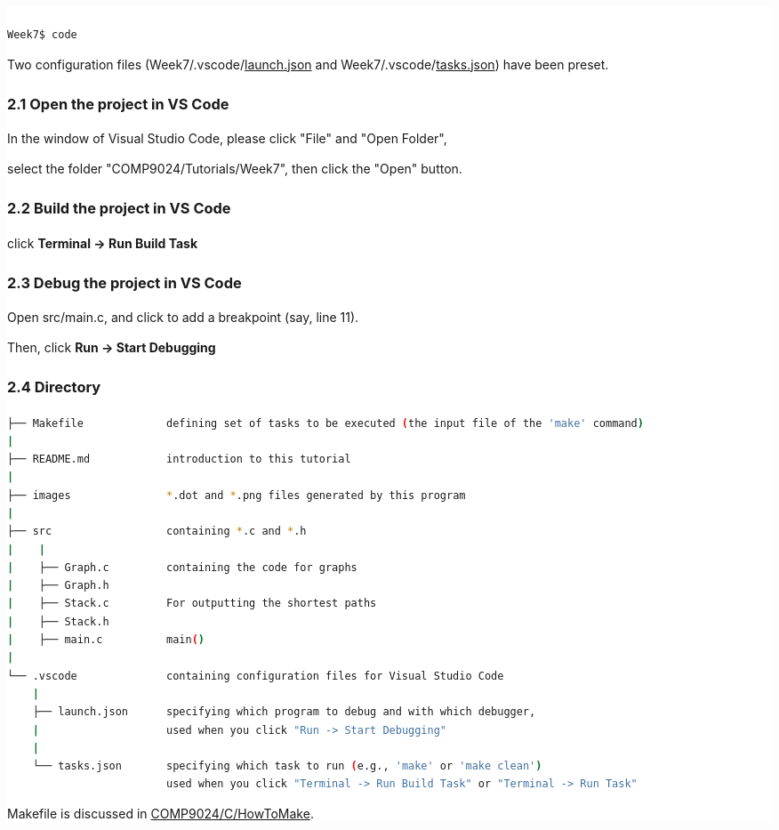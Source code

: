 
```sh

Week7$ code

```

Two configuration files (Week7/.vscode/[launch.json](https://code.visualstudio.com/docs/cpp/launch-json-reference) and Week7/.vscode/[tasks.json](https://code.visualstudio.com/docs/editor/tasks)) have been preset.



### 2.1 Open the project in VS Code

In the window of Visual Studio Code, please click "File" and "Open Folder",

select the folder "COMP9024/Tutorials/Week7", then click the "Open" button.


### 2.2 Build the project in VS Code

click **Terminal -> Run Build Task**


### 2.3 Debug the project in VS Code

Open src/main.c, and click to add a breakpoint (say, line 11).

Then, click **Run -> Start Debugging**



### 2.4 Directory

```sh
├── Makefile             defining set of tasks to be executed (the input file of the 'make' command)
|
├── README.md            introduction to this tutorial
|
├── images               *.dot and *.png files generated by this program
|
├── src                  containing *.c and *.h
|    |
|    ├── Graph.c         containing the code for graphs
|    ├── Graph.h
|    ├── Stack.c         For outputting the shortest paths  
|    ├── Stack.h
|    ├── main.c          main()
|
└── .vscode              containing configuration files for Visual Studio Code
    |
    ├── launch.json      specifying which program to debug and with which debugger,
    |                    used when you click "Run -> Start Debugging"
    |
    └── tasks.json       specifying which task to run (e.g., 'make' or 'make clean')
                         used when you click "Terminal -> Run Build Task" or "Terminal -> Run Task"
```
Makefile is discussed in [COMP9024/C/HowToMake](../../C/HowToMake/README.md).
